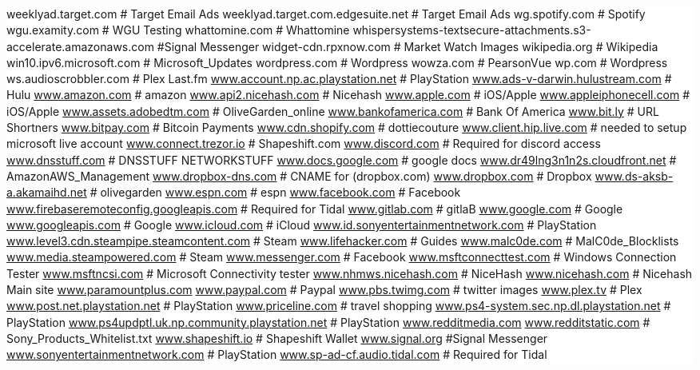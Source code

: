 weeklyad.target.com # Target Email Ads
weeklyad.target.com.edgesuite.net # Target Email Ads
wg.spotify.com # Spotify
wgu.examity.com # WGU Testing
whattomine.com # Whattomine
whispersystems-textsecure-attachments.s3-accelerate.amazonaws.com #Signal Messenger
widget-cdn.rpxnow.com # Market Watch Images
wikipedia.org # Wikipedia
win10.ipv6.microsoft.com # Microsoft_Updates
wordpress.com # Wordpress
wowza.com # PearsonVue
wp.com # Wordpress
ws.audioscrobbler.com # Plex Last.fm
www.account.np.ac.playstation.net # PlayStation
www.ads-v-darwin.hulustream.com # Hulu
www.amazon.com # amazon
www.api2.nicehash.com # Nicehash
www.apple.com # iOS/Apple
www.appleiphonecell.com # iOS/Apple
www.assets.adobedtm.com # OliveGarden_online
www.bankofamerica.com # Bank Of America
www.bit.ly # URL Shortners
www.bitpay.com # Bitcoin Payments
www.cdn.shopify.com # dottiecouture
www.client.hip.live.com # needed to setup microsoft live account
www.connect.trezor.io # Shapeshift.com
www.discord.com # Required for discord access
www.dnsstuff.com # DNSSTUFF NETWORKSTUFF
www.docs.google.com # google docs
www.dr49lng3n1n2s.cloudfront.net # AmazonAWS_Management
www.dropbox-dns.com # CNAME for (dropbox.com)
www.dropbox.com # Dropbox
www.ds-aksb-a.akamaihd.net # olivegarden
www.espn.com # espn
www.facebook.com # Facebook
www.firebaseremoteconfig.googleapis.com # Required for Tidal
www.gitlab.com # gitlaB
www.google.com # Google
www.googleapis.com # Google
www.icloud.com # iCloud
www.id.sonyentertainmentnetwork.com # PlayStation
www.level3.cdn.steampipe.steamcontent.com # Steam
www.lifehacker.com # Guides
www.malc0de.com # MalC0de_Blocklists
www.media.steampowered.com # Steam
www.messenger.com # Facebook
www.msftconnecttest.com # Windows Connection Tester
www.msftncsi.com # Microsoft Connectivity tester
www.nhmws.nicehash.com # NiceHash
www.nicehash.com # Nicehash Main site
www.paramountplus.com
www.paypal.com # Paypal
www.pbs.twimg.com # twitter images
www.plex.tv # Plex
www.post.net.playstation.net # PlayStation
www.priceline.com # travel shopping
www.ps4-system.sec.np.dl.playstation.net # PlayStation
www.ps4updptl.uk.np.community.playstation.net # PlayStation
www.redditmedia.com
www.redditstatic.com # Sony_Products_Whitelist.txt
www.shapeshift.io # Shapeshift Wallet
www.signal.org #Signal Messenger
www.sonyentertainmentnetwork.com # PlayStation
www.sp-ad-cf.audio.tidal.com # Required for Tidal